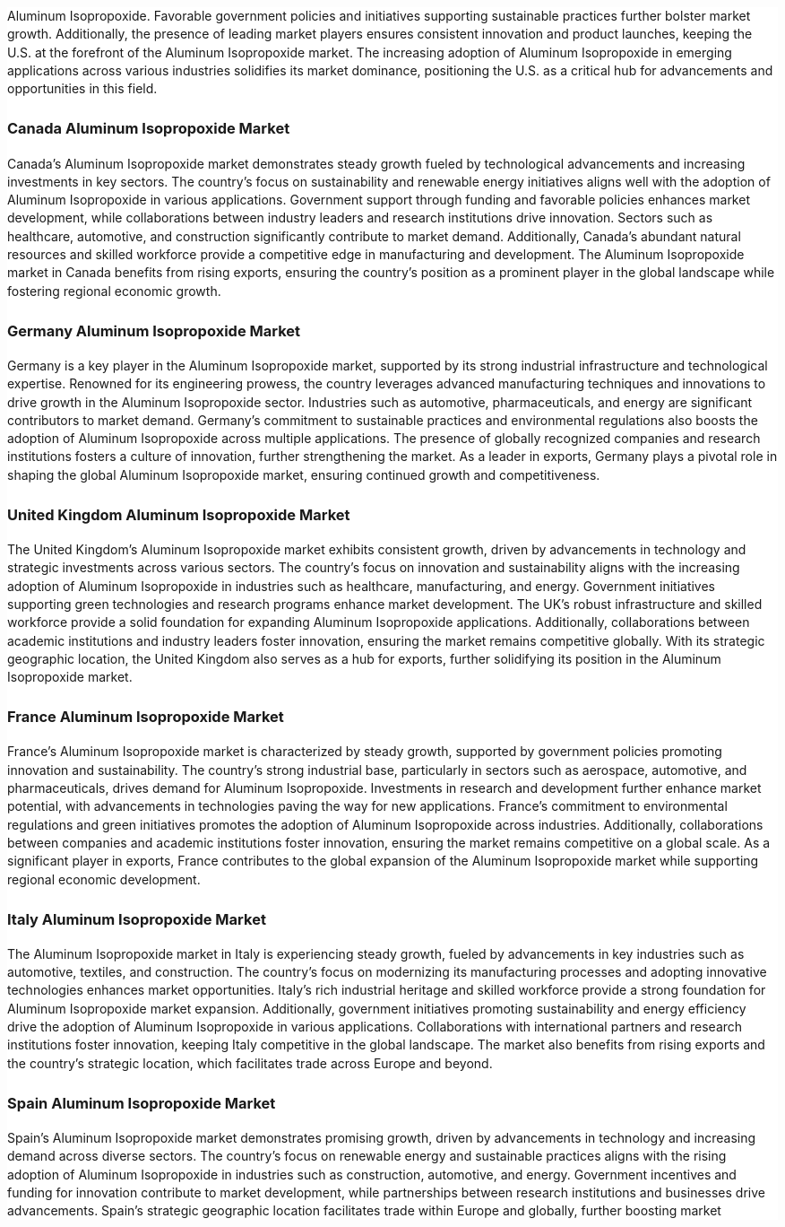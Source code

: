 Aluminum Isopropoxide. Favorable government policies and initiatives supporting sustainable practices further bolster market growth. Additionally, the presence of leading market players ensures consistent innovation and product launches, keeping the U.S. at the forefront of the Aluminum Isopropoxide market. The increasing adoption of Aluminum Isopropoxide in emerging applications across various industries solidifies its market dominance, positioning the U.S. as a critical hub for advancements and opportunities in this field.</p><h3>Canada Aluminum Isopropoxide Market</h3><p>Canada&rsquo;s Aluminum Isopropoxide market demonstrates steady growth fueled by technological advancements and increasing investments in key sectors. The country&rsquo;s focus on sustainability and renewable energy initiatives aligns well with the adoption of Aluminum Isopropoxide in various applications. Government support through funding and favorable policies enhances market development, while collaborations between industry leaders and research institutions drive innovation. Sectors such as healthcare, automotive, and construction significantly contribute to market demand. Additionally, Canada&rsquo;s abundant natural resources and skilled workforce provide a competitive edge in manufacturing and development. The Aluminum Isopropoxide market in Canada benefits from rising exports, ensuring the country&rsquo;s position as a prominent player in the global landscape while fostering regional economic growth.</p><h3>Germany Aluminum Isopropoxide Market</h3><p>Germany is a key player in the Aluminum Isopropoxide market, supported by its strong industrial infrastructure and technological expertise. Renowned for its engineering prowess, the country leverages advanced manufacturing techniques and innovations to drive growth in the Aluminum Isopropoxide sector. Industries such as automotive, pharmaceuticals, and energy are significant contributors to market demand. Germany&rsquo;s commitment to sustainable practices and environmental regulations also boosts the adoption of Aluminum Isopropoxide across multiple applications. The presence of globally recognized companies and research institutions fosters a culture of innovation, further strengthening the market. As a leader in exports, Germany plays a pivotal role in shaping the global Aluminum Isopropoxide market, ensuring continued growth and competitiveness.</p><h3>United Kingdom Aluminum Isopropoxide Market</h3><p>The United Kingdom&rsquo;s Aluminum Isopropoxide market exhibits consistent growth, driven by advancements in technology and strategic investments across various sectors. The country&rsquo;s focus on innovation and sustainability aligns with the increasing adoption of Aluminum Isopropoxide in industries such as healthcare, manufacturing, and energy. Government initiatives supporting green technologies and research programs enhance market development. The UK&rsquo;s robust infrastructure and skilled workforce provide a solid foundation for expanding Aluminum Isopropoxide applications. Additionally, collaborations between academic institutions and industry leaders foster innovation, ensuring the market remains competitive globally. With its strategic geographic location, the United Kingdom also serves as a hub for exports, further solidifying its position in the Aluminum Isopropoxide market.</p><h3>France Aluminum Isopropoxide Market</h3><p>France&rsquo;s Aluminum Isopropoxide market is characterized by steady growth, supported by government policies promoting innovation and sustainability. The country&rsquo;s strong industrial base, particularly in sectors such as aerospace, automotive, and pharmaceuticals, drives demand for Aluminum Isopropoxide. Investments in research and development further enhance market potential, with advancements in technologies paving the way for new applications. France&rsquo;s commitment to environmental regulations and green initiatives promotes the adoption of Aluminum Isopropoxide across industries. Additionally, collaborations between companies and academic institutions foster innovation, ensuring the market remains competitive on a global scale. As a significant player in exports, France contributes to the global expansion of the Aluminum Isopropoxide market while supporting regional economic development.</p><h3>Italy Aluminum Isopropoxide Market</h3><p>The Aluminum Isopropoxide market in Italy is experiencing steady growth, fueled by advancements in key industries such as automotive, textiles, and construction. The country&rsquo;s focus on modernizing its manufacturing processes and adopting innovative technologies enhances market opportunities. Italy&rsquo;s rich industrial heritage and skilled workforce provide a strong foundation for Aluminum Isopropoxide market expansion. Additionally, government initiatives promoting sustainability and energy efficiency drive the adoption of Aluminum Isopropoxide in various applications. Collaborations with international partners and research institutions foster innovation, keeping Italy competitive in the global landscape. The market also benefits from rising exports and the country&rsquo;s strategic location, which facilitates trade across Europe and beyond.</p><h3>Spain Aluminum Isopropoxide Market</h3><p>Spain&rsquo;s Aluminum Isopropoxide market demonstrates promising growth, driven by advancements in technology and increasing demand across diverse sectors. The country&rsquo;s focus on renewable energy and sustainable practices aligns with the rising adoption of Aluminum Isopropoxide in industries such as construction, automotive, and energy. Government incentives and funding for innovation contribute to market development, while partnerships between research institutions and businesses drive advancements. Spain&rsquo;s strategic geographic location facilitates trade within Europe and globally, further boosting market